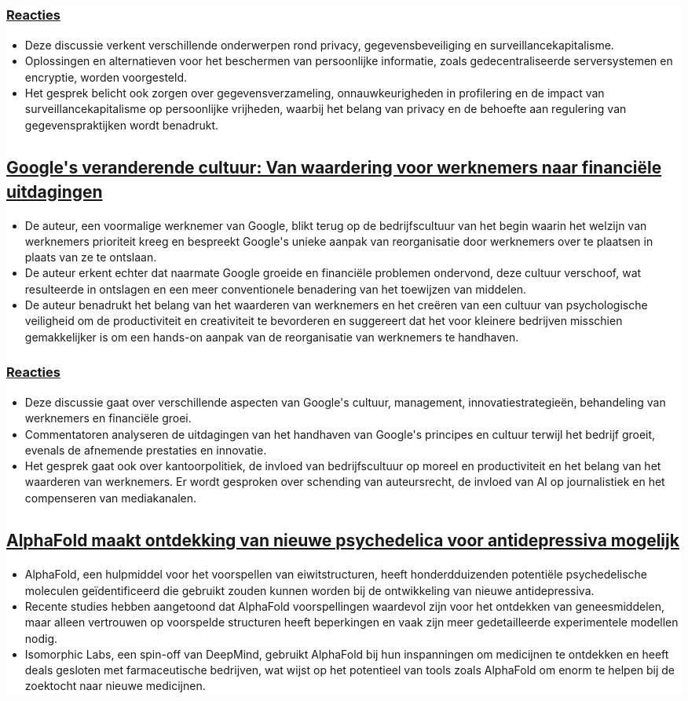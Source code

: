 ### [Reacties](https://news.ycombinator.com/item?id=39043547)

- Deze discussie verkent verschillende onderwerpen rond privacy, gegevensbeveiliging en surveillancekapitalisme.
- Oplossingen en alternatieven voor het beschermen van persoonlijke informatie, zoals gedecentraliseerde serversystemen en encryptie, worden voorgesteld.
- Het gesprek belicht ook zorgen over gegevensverzameling, onnauwkeurigheden in profilering en de impact van surveillancekapitalisme op persoonlijke vrijheden, waarbij het belang van privacy en de behoefte aan regulering van gegevenspraktijken wordt benadrukt.

## [Google's veranderende cultuur: Van waardering voor werknemers naar financiële uitdagingen](https://social.clawhammer.net/blog/posts/2024-01-19-CultureChange/)

- De auteur, een voormalige werknemer van Google, blikt terug op de bedrijfscultuur van het begin waarin het welzijn van werknemers prioriteit kreeg en bespreekt Google's unieke aanpak van reorganisatie door werknemers over te plaatsen in plaats van ze te ontslaan.
- De auteur erkent echter dat naarmate Google groeide en financiële problemen ondervond, deze cultuur verschoof, wat resulteerde in ontslagen en een meer conventionele benadering van het toewijzen van middelen.
- De auteur benadrukt het belang van het waarderen van werknemers en het creëren van een cultuur van psychologische veiligheid om de productiviteit en creativiteit te bevorderen en suggereert dat het voor kleinere bedrijven misschien gemakkelijker is om een hands-on aanpak van de reorganisatie van werknemers te handhaven.

### [Reacties](https://news.ycombinator.com/item?id=39051655)

- Deze discussie gaat over verschillende aspecten van Google's cultuur, management, innovatiestrategieën, behandeling van werknemers en financiële groei.
- Commentatoren analyseren de uitdagingen van het handhaven van Google's principes en cultuur terwijl het bedrijf groeit, evenals de afnemende prestaties en innovatie.
- Het gesprek gaat ook over kantoorpolitiek, de invloed van bedrijfscultuur op moreel en productiviteit en het belang van het waarderen van werknemers. Er wordt gesproken over schending van auteursrecht, de invloed van AI op journalistiek en het compenseren van mediakanalen.

## [AlphaFold maakt ontdekking van nieuwe psychedelica voor antidepressiva mogelijk](https://www.nature.com/articles/d41586-024-00130-8)

- AlphaFold, een hulpmiddel voor het voorspellen van eiwitstructuren, heeft honderdduizenden potentiële psychedelische moleculen geïdentificeerd die gebruikt zouden kunnen worden bij de ontwikkeling van nieuwe antidepressiva.
- Recente studies hebben aangetoond dat AlphaFold voorspellingen waardevol zijn voor het ontdekken van geneesmiddelen, maar alleen vertrouwen op voorspelde structuren heeft beperkingen en vaak zijn meer gedetailleerde experimentele modellen nodig.
- Isomorphic Labs, een spin-off van DeepMind, gebruikt AlphaFold bij hun inspanningen om medicijnen te ontdekken en heeft deals gesloten met farmaceutische bedrijven, wat wijst op het potentieel van tools zoals AlphaFold om enorm te helpen bij de zoektocht naar nieuwe medicijnen.
